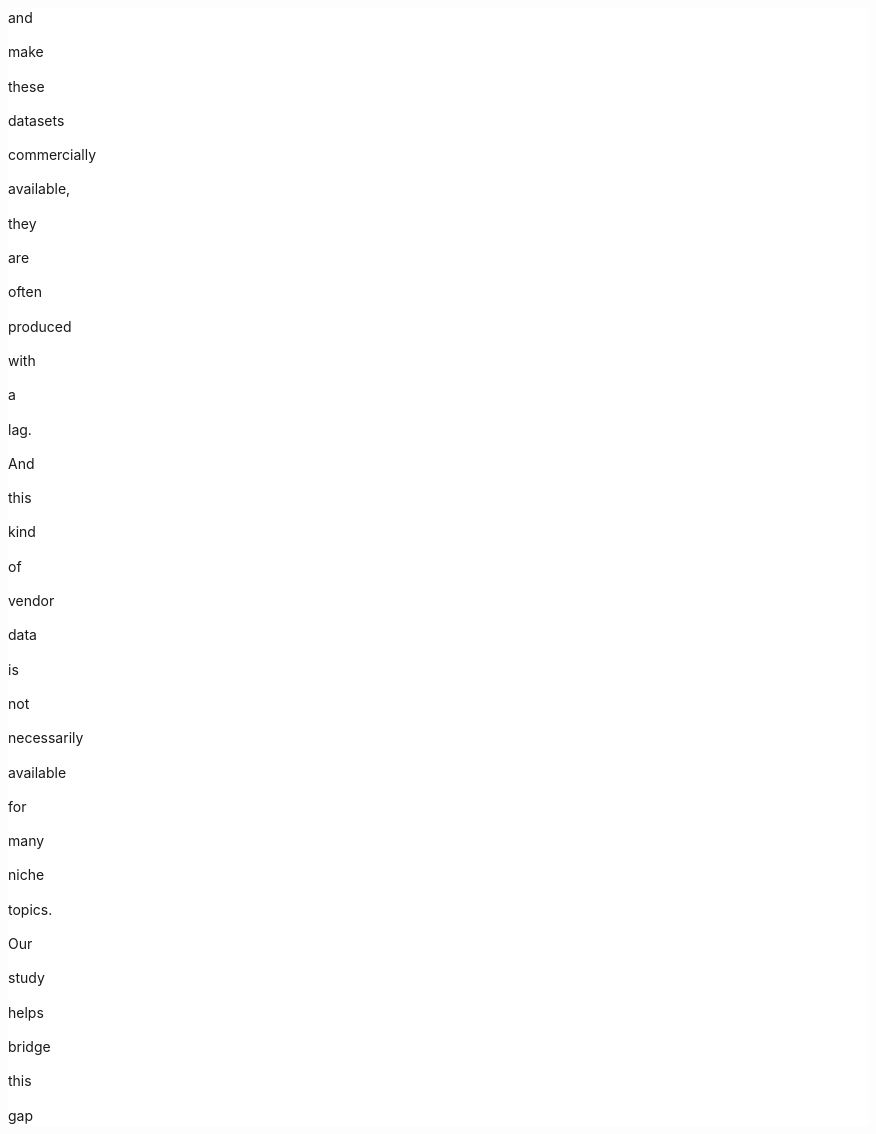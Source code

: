 and
 
make
 
these
 
datasets
 
commercially
 
available,
 
they
 
are
 
often
 
produced
 
with
 
a
 
lag.
 
And
 
this
 
kind
 
of
 
vendor
 
data
 
is
 
not
 
necessarily
 
available
 
for
 
many
 
niche
 
topics.
 
Our
 
study
 
helps
 
bridge
 
this
 
gap
 